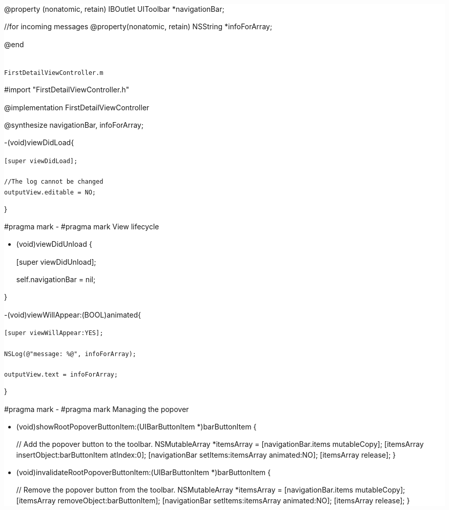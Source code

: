 @property (nonatomic, retain) IBOutlet UIToolbar *navigationBar;

//for incoming messages
@property(nonatomic, retain) NSString *infoForArray;

@end 
```

FirstDetailViewController.m

```
#import "FirstDetailViewController.h"

@implementation FirstDetailViewController

@synthesize navigationBar, infoForArray;

-(void)viewDidLoad{

    [super viewDidLoad];

    //The log cannot be changed
    outputView.editable = NO;    

}

#pragma mark -
#pragma mark View lifecycle

- (void)viewDidUnload {

    [super viewDidUnload];

    self.navigationBar = nil;

}

-(void)viewWillAppear:(BOOL)animated{

    [super viewWillAppear:YES];

    NSLog(@"message: %@", infoForArray);

    outputView.text = infoForArray;

}

#pragma mark -
#pragma mark Managing the popover

- (void)showRootPopoverButtonItem:(UIBarButtonItem *)barButtonItem {

    // Add the popover button to the toolbar.
    NSMutableArray *itemsArray = [navigationBar.items mutableCopy];
    [itemsArray insertObject:barButtonItem atIndex:0];
    [navigationBar setItems:itemsArray animated:NO];
    [itemsArray release];
}

- (void)invalidateRootPopoverButtonItem:(UIBarButtonItem *)barButtonItem {

    // Remove the popover button from the toolbar.
    NSMutableArray *itemsArray = [navigationBar.items mutableCopy];
    [itemsArray removeObject:barButtonItem];
    [navigationBar setItems:itemsArray animated:NO];
    [itemsArray release];
}
